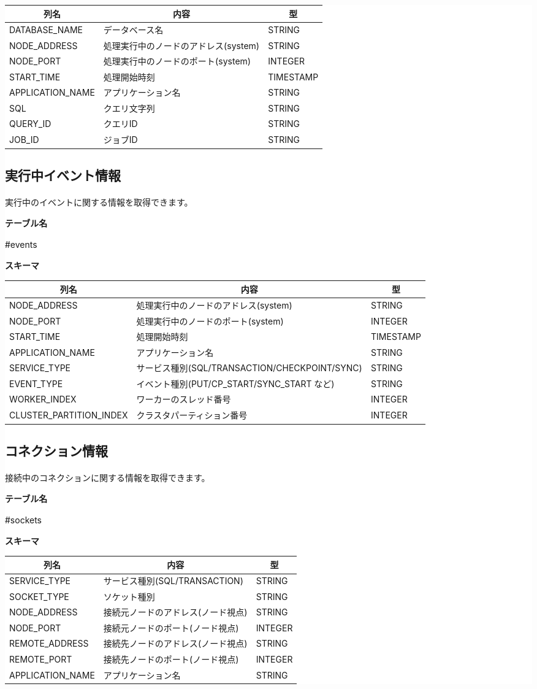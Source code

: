 | 列名                       | 内容                                                | 型       |
|----------------------------|-----------------------------------------------------|----------|
| DATABASE_NAME              | データベース名                                      | STRING   |
| NODE_ADDRESS               | 処理実行中のノードのアドレス(system)                | STRING   |
| NODE_PORT                  | 処理実行中のノードのポート(system)                  | INTEGER  |
| START_TIME                 | 処理開始時刻                                        | TIMESTAMP|
| APPLICATION_NAME           | アプリケーション名                                  | STRING   |
| SQL                        | クエリ文字列                                        | STRING   |
| QUERY_ID                   | クエリID                                            | STRING   |
| JOB_ID                     | ジョブID                                            | STRING   |

## 実行中イベント情報

実行中のイベントに関する情報を取得できます。

**テーブル名**

\#events

**スキーマ**

| 列名                       | 内容                                                | 型       |
|----------------------------|-----------------------------------------------------|----------|
| NODE_ADDRESS               | 処理実行中のノードのアドレス(system)                | STRING   |
| NODE_PORT                  | 処理実行中のノードのポート(system)                  | INTEGER  |
| START_TIME                 | 処理開始時刻                                        | TIMESTAMP|
| APPLICATION_NAME           | アプリケーション名                                  | STRING   |
| SERVICE_TYPE               | サービス種別(SQL/TRANSACTION/CHECKPOINT/SYNC)       | STRING   |
| EVENT_TYPE                 | イベント種別(PUT/CP_START/SYNC_START など)          | STRING   |
| WORKER_INDEX               | ワーカーのスレッド番号                              | INTEGER  |
| CLUSTER_PARTITION_INDEX    | クラスタパーティション番号                          | INTEGER  |

## コネクション情報

接続中のコネクションに関する情報を取得できます。

**テーブル名**

\#sockets

**スキーマ**

| 列名                       | 内容                                                | 型       |
|----------------------------|-----------------------------------------------------|----------|
| SERVICE_TYPE               | サービス種別(SQL/TRANSACTION)                       | STRING   |
| SOCKET_TYPE                | ソケット種別                                        | STRING   |
| NODE_ADDRESS               | 接続元ノードのアドレス(ノード視点)                  | STRING   |
| NODE_PORT                  | 接続元ノードのポート(ノード視点)                    | INTEGER  |
| REMOTE_ADDRESS             | 接続先ノードのアドレス(ノード視点)                  | STRING   |
| REMOTE_PORT                | 接続先ノードのポート(ノード視点)                    | INTEGER  |
| APPLICATION_NAME           | アプリケーション名                                  | STRING   |